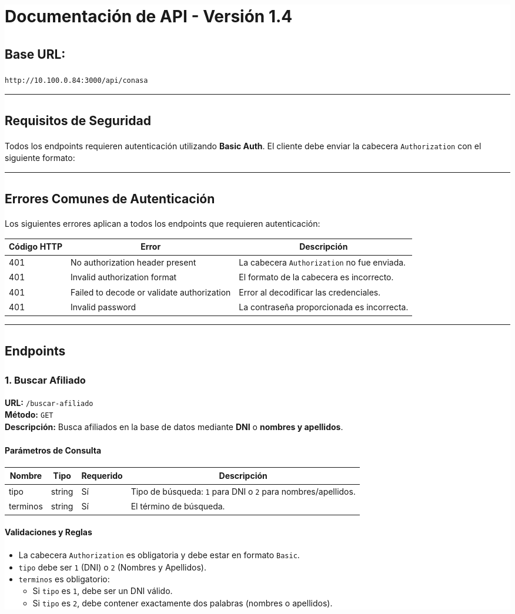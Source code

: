 
# Documentación de API - Versión 1.4

## **Base URL:**  

`http://10.100.0.84:3000/api/conasa`

---

## Requisitos de Seguridad

Todos los endpoints requieren autenticación utilizando **Basic Auth**. El cliente debe enviar la cabecera `Authorization` con el siguiente formato:

---

## Errores Comunes de Autenticación

Los siguientes errores aplican a todos los endpoints que requieren autenticación:

| Código HTTP | Error                               | Descripción                                     |
|-------------|-------------------------------------|------------------------------------------------|
| 401         | No authorization header present     | La cabecera `Authorization` no fue enviada.    |
| 401         | Invalid authorization format        | El formato de la cabecera es incorrecto.       |
| 401         | Failed to decode or validate authorization | Error al decodificar las credenciales.    |
| 401         | Invalid password                    | La contraseña proporcionada es incorrecta.     |

---

## Endpoints

### 1. Buscar Afiliado

**URL:** `/buscar-afiliado`  
**Método:** `GET`  
**Descripción:** Busca afiliados en la base de datos mediante **DNI** o **nombres y apellidos**.

#### Parámetros de Consulta

| Nombre   | Tipo   | Requerido | Descripción                                   |
|----------|--------|-----------|-----------------------------------------------|
| tipo     | string | Sí        | Tipo de búsqueda: `1` para DNI o `2` para nombres/apellidos. |
| terminos | string | Sí        | El término de búsqueda.                       |

#### Validaciones y Reglas

- La cabecera `Authorization` es obligatoria y debe estar en formato `Basic`.
- `tipo` debe ser `1` (DNI) o `2` (Nombres y Apellidos).
- `terminos` es obligatorio:
  - Si `tipo` es `1`, debe ser un DNI válido.
  - Si `tipo` es `2`, debe contener exactamente dos palabras (nombres o apellidos).
